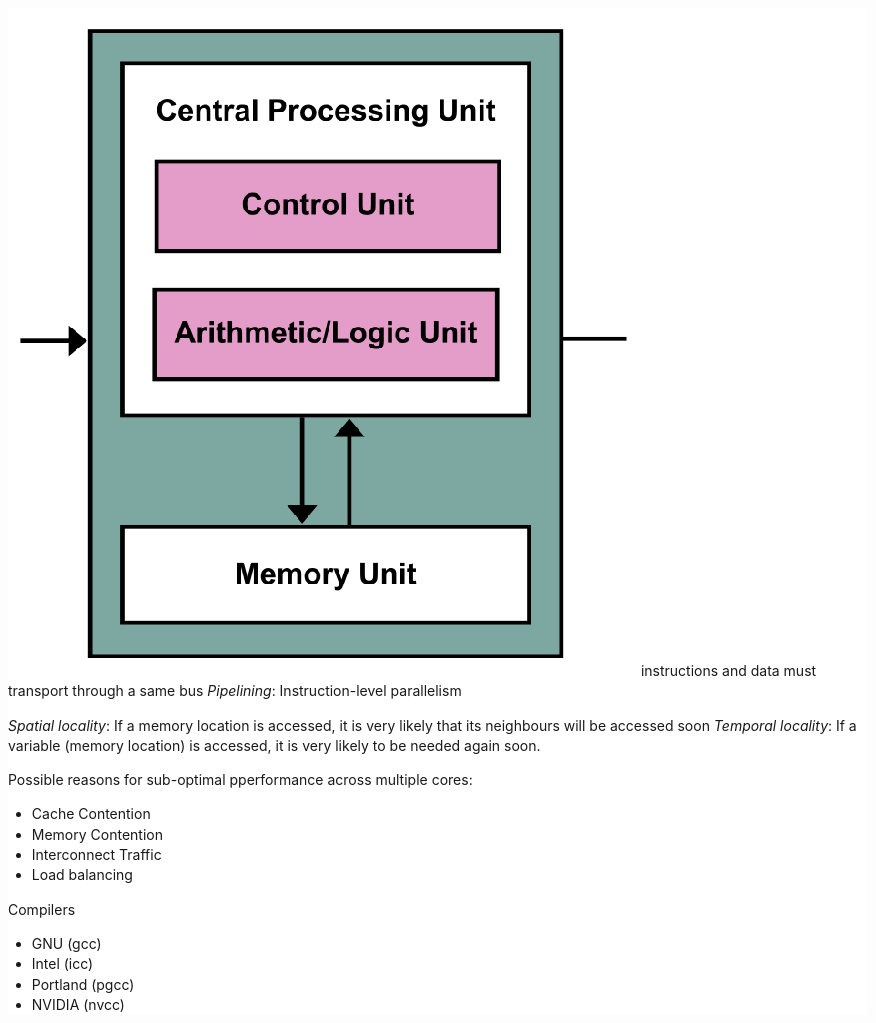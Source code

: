 ![](../img/Pasted%20image%2020250203231854.png)
instructions and data must transport through a same bus
*Pipelining*: Instruction-level parallelism

*Spatial locality*: If a memory location is accessed, it is very likely that its neighbours will be accessed soon
*Temporal locality*: If a variable (memory location) is accessed, it is very likely to be needed again soon.

Possible reasons for sub-optimal pperformance across multiple cores:
- Cache Contention
- Memory Contention
- Interconnect Traffic
- Load balancing

Compilers
- GNU (gcc)
- Intel (icc)
- Portland (pgcc)
- NVIDIA (nvcc)
